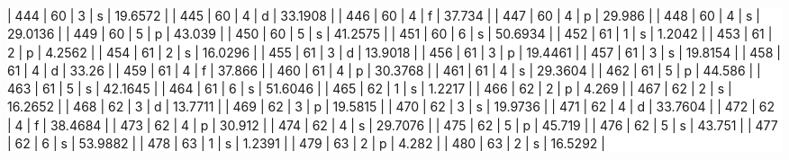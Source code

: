 | 444 | 60            | 3 | s | 19.6572           |
| 445 | 60            | 4 | d | 33.1908           |
| 446 | 60            | 4 | f | 37.734            |
| 447 | 60            | 4 | p | 29.986            |
| 448 | 60            | 4 | s | 29.0136           |
| 449 | 60            | 5 | p | 43.039            |
| 450 | 60            | 5 | s | 41.2575           |
| 451 | 60            | 6 | s | 50.6934           |
| 452 | 61            | 1 | s | 1.2042            |
| 453 | 61            | 2 | p | 4.2562            |
| 454 | 61            | 2 | s | 16.0296           |
| 455 | 61            | 3 | d | 13.9018           |
| 456 | 61            | 3 | p | 19.4461           |
| 457 | 61            | 3 | s | 19.8154           |
| 458 | 61            | 4 | d | 33.26             |
| 459 | 61            | 4 | f | 37.866            |
| 460 | 61            | 4 | p | 30.3768           |
| 461 | 61            | 4 | s | 29.3604           |
| 462 | 61            | 5 | p | 44.586            |
| 463 | 61            | 5 | s | 42.1645           |
| 464 | 61            | 6 | s | 51.6046           |
| 465 | 62            | 1 | s | 1.2217            |
| 466 | 62            | 2 | p | 4.269             |
| 467 | 62            | 2 | s | 16.2652           |
| 468 | 62            | 3 | d | 13.7711           |
| 469 | 62            | 3 | p | 19.5815           |
| 470 | 62            | 3 | s | 19.9736           |
| 471 | 62            | 4 | d | 33.7604           |
| 472 | 62            | 4 | f | 38.4684           |
| 473 | 62            | 4 | p | 30.912            |
| 474 | 62            | 4 | s | 29.7076           |
| 475 | 62            | 5 | p | 45.719            |
| 476 | 62            | 5 | s | 43.751            |
| 477 | 62            | 6 | s | 53.9882           |
| 478 | 63            | 1 | s | 1.2391            |
| 479 | 63            | 2 | p | 4.282             |
| 480 | 63            | 2 | s | 16.5292           |